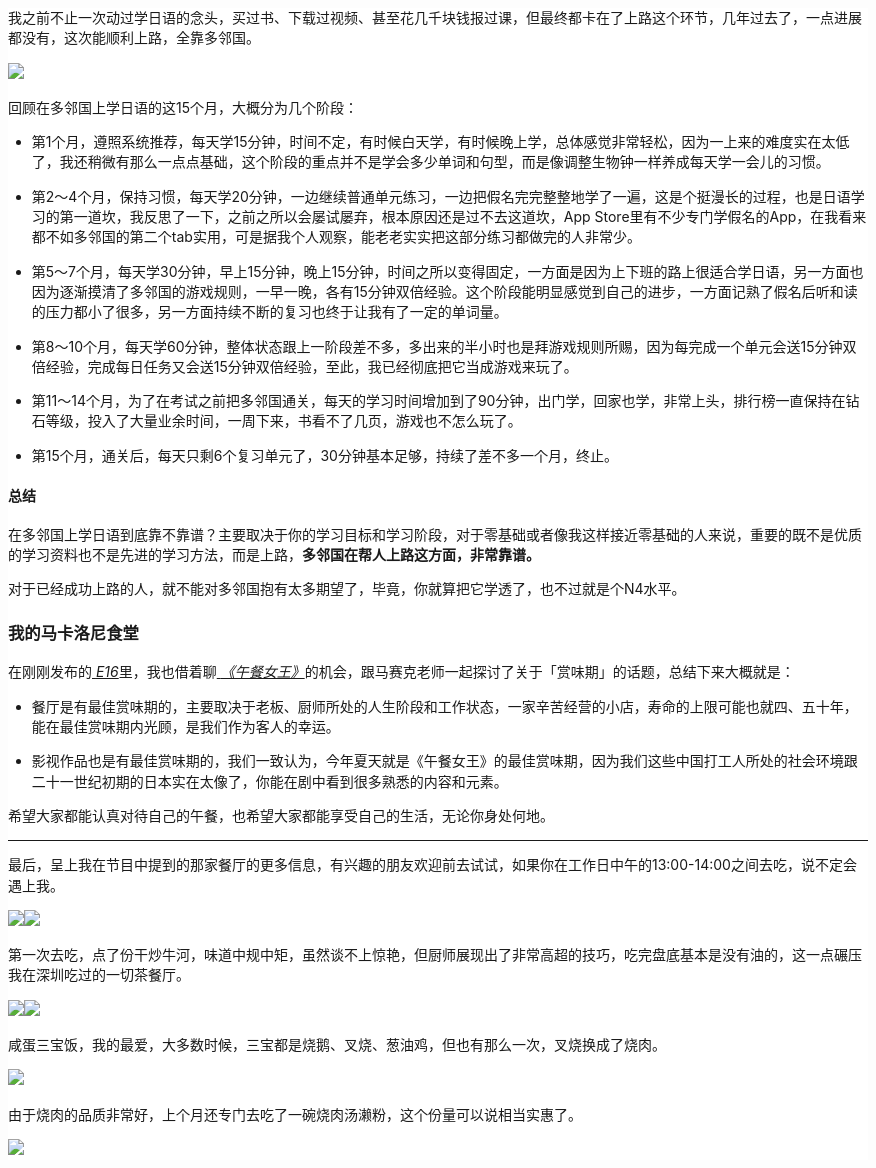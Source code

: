 我之前不止一次动过学日语的念头，买过书、下载过视频、甚至花几千块钱报过课，但最终都卡在了上路这个环节，几年过去了，一点进展都没有，这次能顺利上路，全靠多邻国。

![](https://static.xiaobot.net/file/2024-06-26/50/5829d190e2cc152cbbc4f040a5da5546.png)

回顾在多邻国上学日语的这15个月，大概分为几个阶段：

  * 第1个月，遵照系统推荐，每天学15分钟，时间不定，有时候白天学，有时候晚上学，总体感觉非常轻松，因为一上来的难度实在太低了，我还稍微有那么一点点基础，这个阶段的重点并不是学会多少单词和句型，而是像调整生物钟一样养成每天学一会儿的习惯。

  * 第2～4个月，保持习惯，每天学20分钟，一边继续普通单元练习，一边把假名完完整整地学了一遍，这是个挺漫长的过程，也是日语学习的第一道坎，我反思了一下，之前之所以会屡试屡弃，根本原因还是过不去这道坎，App Store里有不少专门学假名的App，在我看来都不如多邻国的第二个tab实用，可是据我个人观察，能老老实实把这部分练习都做完的人非常少。

  * 第5～7个月，每天学30分钟，早上15分钟，晚上15分钟，时间之所以变得固定，一方面是因为上下班的路上很适合学日语，另一方面也因为逐渐摸清了多邻国的游戏规则，一早一晚，各有15分钟双倍经验。这个阶段能明显感觉到自己的进步，一方面记熟了假名后听和读的压力都小了很多，另一方面持续不断的复习也终于让我有了一定的单词量。

  * 第8～10个月，每天学60分钟，整体状态跟上一阶段差不多，多出来的半小时也是拜游戏规则所赐，因为每完成一个单元会送15分钟双倍经验，完成每日任务又会送15分钟双倍经验，至此，我已经彻底把它当成游戏来玩了。

  * 第11～14个月，为了在考试之前把多邻国通关，每天的学习时间增加到了90分钟，出门学，回家也学，非常上头，排行榜一直保持在钻石等级，投入了大量业余时间，一周下来，书看不了几页，游戏也不怎么玩了。

  * 第15个月，通关后，每天只剩6个复习单元了，30分钟基本足够，持续了差不多一个月，终止。

#### 总结

在多邻国上学日语到底靠不靠谱？主要取决于你的学习目标和学习阶段，对于零基础或者像我这样接近零基础的人来说，重要的既不是优质的学习资料也不是先进的学习方法，而是上路，**多邻国在帮人上路这方面，非常靠谱。**

对于已经成功上路的人，就不能对多邻国抱有太多期望了，毕竟，你就算把它学透了，也不过就是个N4水平。

### 我的马卡洛尼食堂

在刚刚发布的[
_E16_](https://www.xiaoyuzhoufm.com/episode/667040e1c26e396a3671cb80)里，我也借着聊[
_《午餐女王》_](https://zh.wikipedia.org/wiki/%E5%8D%88%E9%A4%90%E5%A5%B3%E7%8E%8B)的机会，跟马赛克老师一起探讨了关于「赏味期」的话题，总结下来大概就是：

  * 餐厅是有最佳赏味期的，主要取决于老板、厨师所处的人生阶段和工作状态，一家辛苦经营的小店，寿命的上限可能也就四、五十年，能在最佳赏味期内光顾，是我们作为客人的幸运。

  * 影视作品也是有最佳赏味期的，我们一致认为，今年夏天就是《午餐女王》的最佳赏味期，因为我们这些中国打工人所处的社会环境跟二十一世纪初期的日本实在太像了，你能在剧中看到很多熟悉的内容和元素。

希望大家都能认真对待自己的午餐，也希望大家都能享受自己的生活，无论你身处何地。

* * *

最后，呈上我在节目中提到的那家餐厅的更多信息，有兴趣的朋友欢迎前去试试，如果你在工作日中午的13:00-14:00之间去吃，说不定会遇上我。

![](https://static.xiaobot.net/file/2024-06-19/50/917e8786cf980e515ab1545e28f9dfaf.jpeg)![](https://static.xiaobot.net/file/2024-06-19/50/88a14ffcff6fdd3958014d277c63aff0.jpeg)

第一次去吃，点了份干炒牛河，味道中规中矩，虽然谈不上惊艳，但厨师展现出了非常高超的技巧，吃完盘底基本是没有油的，这一点碾压我在深圳吃过的一切茶餐厅。

![](https://static.xiaobot.net/file/2024-06-19/50/44528d535c97b548ece09635f756624a.jpeg)![](https://static.xiaobot.net/file/2024-06-19/50/c3ec370cd6977c29f63fee19237c4df0.jpeg)

咸蛋三宝饭，我的最爱，大多数时候，三宝都是烧鹅、叉烧、葱油鸡，但也有那么一次，叉烧换成了烧肉。

![](https://static.xiaobot.net/file/2024-06-19/50/cd785ad4b6e1c5f000c40d68616760d2.jpeg)

由于烧肉的品质非常好，上个月还专门去吃了一碗烧肉汤濑粉，这个份量可以说相当实惠了。

![](https://static.xiaobot.net/file/2024-06-19/50/150d19afdd3696d36b029ab8accad5dd.jpeg)

